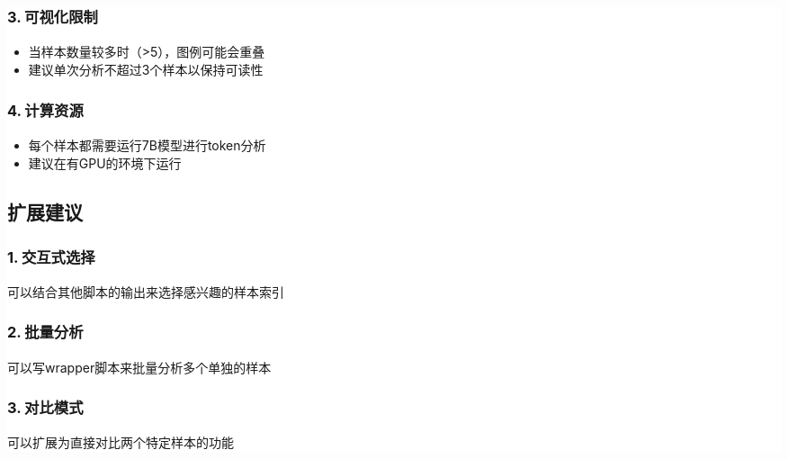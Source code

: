 ### 3. 可视化限制
- 当样本数量较多时（>5），图例可能会重叠
- 建议单次分析不超过3个样本以保持可读性

### 4. 计算资源
- 每个样本都需要运行7B模型进行token分析
- 建议在有GPU的环境下运行

## 扩展建议

### 1. 交互式选择
可以结合其他脚本的输出来选择感兴趣的样本索引

### 2. 批量分析
可以写wrapper脚本来批量分析多个单独的样本

### 3. 对比模式
可以扩展为直接对比两个特定样本的功能